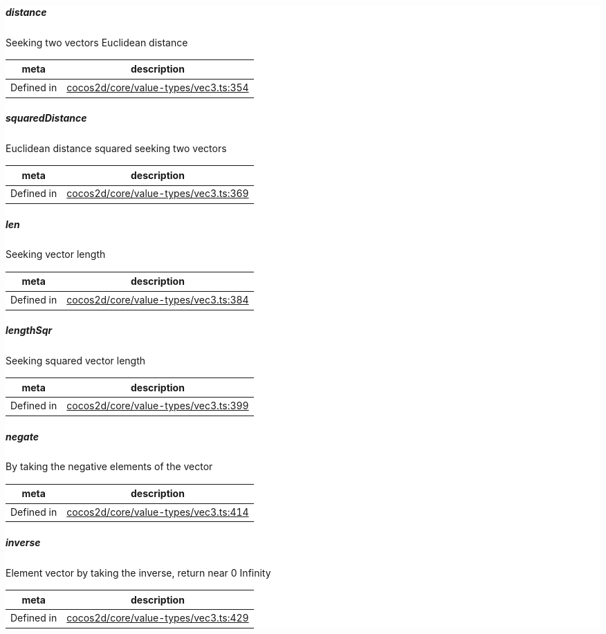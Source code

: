 

##### distance

Seeking two vectors Euclidean distance

| meta | description |
|------|-------------|
| Defined in | [cocos2d/core/value-types/vec3.ts:354](https://github.com/cocos-creator/engine/blob/33d0b730a5a6ed8ad09bd24f16c009cf509ff90b/cocos2d/core/value-types/vec3.ts#L354) |



##### squaredDistance

Euclidean distance squared seeking two vectors

| meta | description |
|------|-------------|
| Defined in | [cocos2d/core/value-types/vec3.ts:369](https://github.com/cocos-creator/engine/blob/33d0b730a5a6ed8ad09bd24f16c009cf509ff90b/cocos2d/core/value-types/vec3.ts#L369) |



##### len

Seeking vector length

| meta | description |
|------|-------------|
| Defined in | [cocos2d/core/value-types/vec3.ts:384](https://github.com/cocos-creator/engine/blob/33d0b730a5a6ed8ad09bd24f16c009cf509ff90b/cocos2d/core/value-types/vec3.ts#L384) |



##### lengthSqr

Seeking squared vector length

| meta | description |
|------|-------------|
| Defined in | [cocos2d/core/value-types/vec3.ts:399](https://github.com/cocos-creator/engine/blob/33d0b730a5a6ed8ad09bd24f16c009cf509ff90b/cocos2d/core/value-types/vec3.ts#L399) |



##### negate

By taking the negative elements of the vector

| meta | description |
|------|-------------|
| Defined in | [cocos2d/core/value-types/vec3.ts:414](https://github.com/cocos-creator/engine/blob/33d0b730a5a6ed8ad09bd24f16c009cf509ff90b/cocos2d/core/value-types/vec3.ts#L414) |



##### inverse

Element vector by taking the inverse, return near 0 Infinity

| meta | description |
|------|-------------|
| Defined in | [cocos2d/core/value-types/vec3.ts:429](https://github.com/cocos-creator/engine/blob/33d0b730a5a6ed8ad09bd24f16c009cf509ff90b/cocos2d/core/value-types/vec3.ts#L429) |
